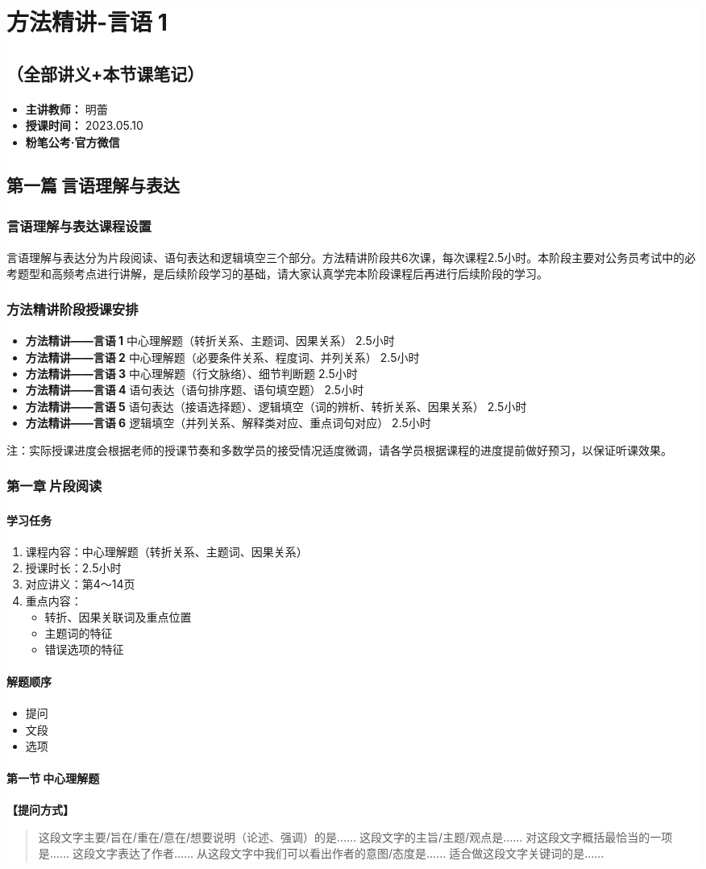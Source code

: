 # 方法精讲-言语 1

## （全部讲义+本节课笔记）

- **主讲教师：** 明蕾
- **授课时间：** 2023.05.10
- **粉笔公考·官方微信**

## 第一篇 言语理解与表达

### 言语理解与表达课程设置

言语理解与表达分为片段阅读、语句表达和逻辑填空三个部分。方法精讲阶段共6次课，每次课程2.5小时。本阶段主要对公务员考试中的必考题型和高频考点进行讲解，是后续阶段学习的基础，请大家认真学完本阶段课程后再进行后续阶段的学习。

### 方法精讲阶段授课安排

- **方法精讲——言语 1** 中心理解题（转折关系、主题词、因果关系） 2.5小时
- **方法精讲——言语 2** 中心理解题（必要条件关系、程度词、并列关系） 2.5小时
- **方法精讲——言语 3** 中心理解题（行文脉络）、细节判断题 2.5小时
- **方法精讲——言语 4** 语句表达（语句排序题、语句填空题） 2.5小时
- **方法精讲——言语 5** 语句表达（接语选择题）、逻辑填空（词的辨析、转折关系、因果关系） 2.5小时
- **方法精讲——言语 6** 逻辑填空（并列关系、解释类对应、重点词句对应） 2.5小时

注：实际授课进度会根据老师的授课节奏和多数学员的接受情况适度微调，请各学员根据课程的进度提前做好预习，以保证听课效果。

### 第一章 片段阅读

#### 学习任务

1. 课程内容：中心理解题（转折关系、主题词、因果关系）
2. 授课时长：2.5小时
3. 对应讲义：第4～14页
4. 重点内容：
   - 转折、因果关联词及重点位置
   - 主题词的特征
   - 错误选项的特征

#### 解题顺序

- 提问
- 文段
- 选项

#### 第一节 中心理解题

**【提问方式】**
> 这段文字主要/旨在/重在/意在/想要说明（论述、强调）的是……
> 这段文字的主旨/主题/观点是……
> 对这段文字概括最恰当的一项是……
> 这段文字表达了作者……
> 从这段文字中我们可以看出作者的意图/态度是……
> 适合做这段文字关键词的是……
